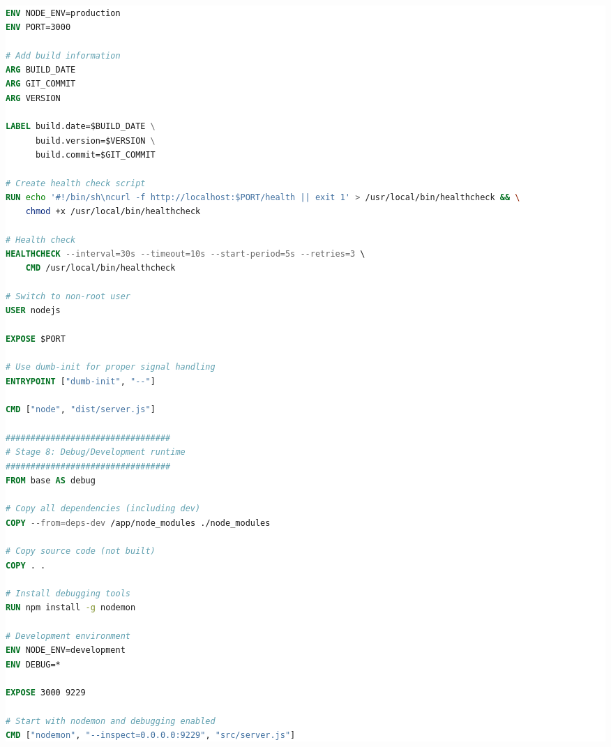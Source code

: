 ```dockerfile
ENV NODE_ENV=production
ENV PORT=3000

# Add build information
ARG BUILD_DATE
ARG GIT_COMMIT
ARG VERSION

LABEL build.date=$BUILD_DATE \
      build.version=$VERSION \
      build.commit=$GIT_COMMIT

# Create health check script
RUN echo '#!/bin/sh\ncurl -f http://localhost:$PORT/health || exit 1' > /usr/local/bin/healthcheck && \
    chmod +x /usr/local/bin/healthcheck

# Health check
HEALTHCHECK --interval=30s --timeout=10s --start-period=5s --retries=3 \
    CMD /usr/local/bin/healthcheck

# Switch to non-root user
USER nodejs

EXPOSE $PORT

# Use dumb-init for proper signal handling
ENTRYPOINT ["dumb-init", "--"]

CMD ["node", "dist/server.js"]

#################################
# Stage 8: Debug/Development runtime
#################################
FROM base AS debug

# Copy all dependencies (including dev)
COPY --from=deps-dev /app/node_modules ./node_modules

# Copy source code (not built)
COPY . .

# Install debugging tools
RUN npm install -g nodemon

# Development environment
ENV NODE_ENV=development
ENV DEBUG=*

EXPOSE 3000 9229

# Start with nodemon and debugging enabled
CMD ["nodemon", "--inspect=0.0.0.0:9229", "src/server.js"]
```
